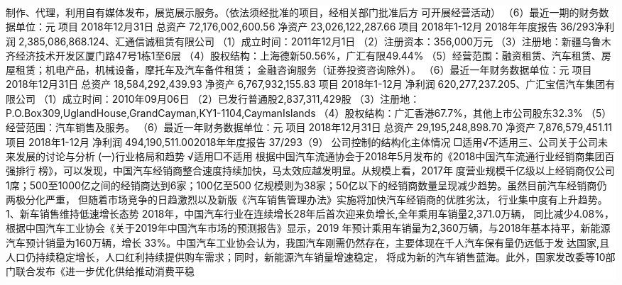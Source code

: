 制作、代理，利用自有媒体发布，展览展示服务。（依法须经批准的项目，经相关部门批准后方
可开展经营活动）
（6）最近一期的财务数据单位：元
项目
2018年12月31日
总资产
72,176,002,600.56
净资产
23,026,122,287.66
项目
2018年1-12月
2018年年度报告
36/293净利润
2,385,086,868.124、汇通信诚租赁有限公司
（1）成立时间：2011年12月1日
（2）注册资本：356,000万元
（3）注册地：新疆乌鲁木齐经济技术开发区厦门路47号1栋1至6层
（4）股权结构：上海德新50.56%，广汇有限49.44%
（5）经营范围：融资租赁、汽车租赁、房屋租赁；机电产品，机械设备，摩托车及汽车备件租赁；
金融咨询服务（证券投资咨询除外）。
（6）最近一年财务数据单位：元
项目
2018年12月31日
总资产
18,584,292,439.93
净资产
6,767,932,155.83
项目
2018年1-12月
净利润
620,277,237.205、广汇宝信汽车集团有限公司
（1）成立时间：2010年09月06日
（2）已发行普通股2,837,311,429股
（3）注册地：P.O.Box309,UglandHouse,GrandCayman,KY1-1104,CaymanIslands
（4）股权结构：广汇香港67.7%，其他上市公司股东32.3%
（5）经营范围：汽车销售及服务。
（6）最近一年财务数据单位：元
项目
2018年12月31日
总资产
29,195,248,898.70
净资产
7,876,579,451.11
项目
2018年1-12月
净利润
494,190,511.002018年年度报告
37/293（9）
公司控制的结构化主体情况
□适用√不适用三、公司关于公司未来发展的讨论与分析
(一)行业格局和趋势
√适用□不适用
根据中国汽车流通协会于2018年5月发布的《2018中国汽车流通行业经销商集团百强排行
榜》，可以发现，中国汽车经销商整合速度持续加快，马太效应越发明显。从规模上看，2017年
度营业规模千亿级以上经销商仅公司1席；500至1000亿之间的经销商达到6家；100亿至500
亿规模则为38家；50亿以下的经销商数量呈现减少趋势。虽然目前汽车经销商仍两极分化严重，
但随着市场竞争的日趋激烈以及新版《汽车销售管理办法》实施将加快汽车经销商的优胜劣汰，
行业集中度有上升趋势。1、新车销售维持低速增长态势
2018年，中国汽车行业在连续增长28年后首次迎来负增长,全年乘用车销量2,371.0万辆，
同比减少4.08%，根据中国汽车工业协会《关于2019年中国汽车市场的预测报告》显示，2019
年预计乘用车销量为2,360万辆，与2018年基本持平，新能源汽车预计销量为160万辆，增长
33%。中国汽车工业协会认为，我国汽车刚需仍然存在，主要体现在千人汽车保有量仍远低于发
达国家,且人口仍持续稳定增长，人口红利持续提供购车需求；同时，新能源汽车销量增速稳定，
将成为新的汽车销售蓝海。此外，国家发改委等10部门联合发布《进一步优化供给推动消费平稳